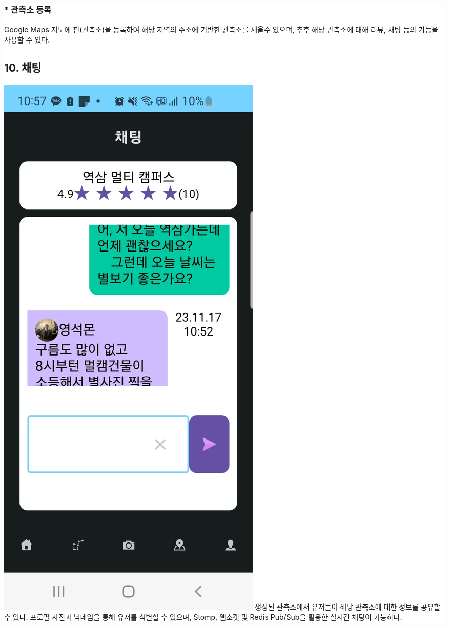 ### * 관측소 등록
Google Maps 지도에 핀(관측소)을 등록하여 해당 지역의 주소에 기반한 관측소를 세울수 있으며, 추후 해당 관측소에 대해 리뷰, 채팅 등의 기능을 사용할 수 있다.

## 10. 채팅
![채팅 페이지](image/10.jpg)
생성된 관측소에서 유저들이 해당 관측소에 대한 정보를 공유할 수 있다. 프로필 사진과 닉네임을 통해 유저를 식별할 수 있으며, Stomp, 웹소켓 및 Redis Pub/Sub을 활용한 실시간 채팅이 가능하다.
